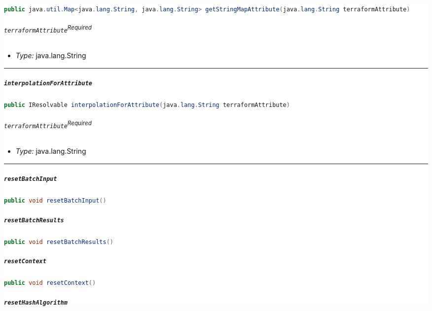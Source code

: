```java
public java.util.Map<java.lang.String, java.lang.String> getStringMapAttribute(java.lang.String terraformAttribute)
```

###### `terraformAttribute`<sup>Required</sup> <a name="terraformAttribute" id="@cdktf/provider-vault.dataVaultTransitSign.DataVaultTransitSign.getStringMapAttribute.parameter.terraformAttribute"></a>

- *Type:* java.lang.String

---

##### `interpolationForAttribute` <a name="interpolationForAttribute" id="@cdktf/provider-vault.dataVaultTransitSign.DataVaultTransitSign.interpolationForAttribute"></a>

```java
public IResolvable interpolationForAttribute(java.lang.String terraformAttribute)
```

###### `terraformAttribute`<sup>Required</sup> <a name="terraformAttribute" id="@cdktf/provider-vault.dataVaultTransitSign.DataVaultTransitSign.interpolationForAttribute.parameter.terraformAttribute"></a>

- *Type:* java.lang.String

---

##### `resetBatchInput` <a name="resetBatchInput" id="@cdktf/provider-vault.dataVaultTransitSign.DataVaultTransitSign.resetBatchInput"></a>

```java
public void resetBatchInput()
```

##### `resetBatchResults` <a name="resetBatchResults" id="@cdktf/provider-vault.dataVaultTransitSign.DataVaultTransitSign.resetBatchResults"></a>

```java
public void resetBatchResults()
```

##### `resetContext` <a name="resetContext" id="@cdktf/provider-vault.dataVaultTransitSign.DataVaultTransitSign.resetContext"></a>

```java
public void resetContext()
```

##### `resetHashAlgorithm` <a name="resetHashAlgorithm" id="@cdktf/provider-vault.dataVaultTransitSign.DataVaultTransitSign.resetHashAlgorithm"></a>
